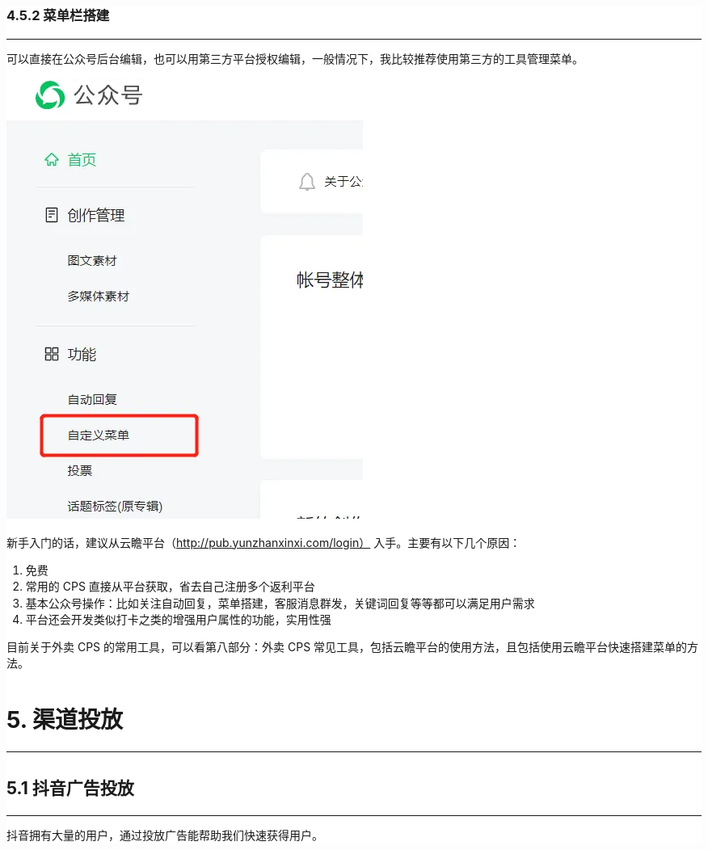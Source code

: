 ### 4.5.2 菜单栏搭建
---
可以直接在公众号后台编辑，也可以用第三方平台授权编辑，一般情况下，我比较推荐使用第三方的工具管理菜单。

![4-13](img/CPS/1/4-13.png)

新手入门的话，建议从云瞻平台（http://pub.yunzhanxinxi.com/login） 入手。主要有以下几个原因：

1. 免费
2. 常用的 CPS 直接从平台获取，省去自己注册多个返利平台
3. 基本公众号操作：比如关注自动回复，菜单搭建，客服消息群发，关键词回复等等都可以满足用户需求
4. 平台还会开发类似打卡之类的增强用户属性的功能，实用性强

目前关于外卖 CPS 的常用工具，可以看第八部分：外卖 CPS 常见工具，包括云瞻平台的使用方法，且包括使用云瞻平台快速搭建菜单的方法。


# 5. 渠道投放
---

## 5.1 抖音广告投放
---
抖音拥有大量的用户，通过投放广告能帮助我们快速获得用户。
